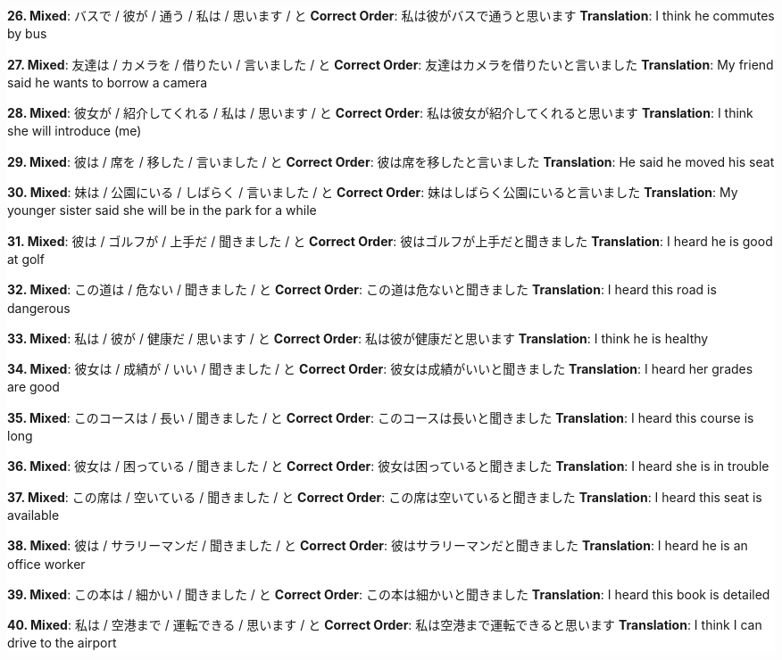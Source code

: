 **26. Mixed**: バスで / 彼が / 通う / 私は / 思います / と
**Correct Order**: 私は彼がバスで通うと思います
**Translation**: I think he commutes by bus

**27. Mixed**: 友達は / カメラを / 借りたい / 言いました / と
**Correct Order**: 友達はカメラを借りたいと言いました
**Translation**: My friend said he wants to borrow a camera

**28. Mixed**: 彼女が / 紹介してくれる / 私は / 思います / と
**Correct Order**: 私は彼女が紹介してくれると思います
**Translation**: I think she will introduce (me)

**29. Mixed**: 彼は / 席を / 移した / 言いました / と
**Correct Order**: 彼は席を移したと言いました
**Translation**: He said he moved his seat

**30. Mixed**: 妹は / 公園にいる / しばらく / 言いました / と
**Correct Order**: 妹はしばらく公園にいると言いました
**Translation**: My younger sister said she will be in the park for a while

**31. Mixed**: 彼は / ゴルフが / 上手だ / 聞きました / と
**Correct Order**: 彼はゴルフが上手だと聞きました
**Translation**: I heard he is good at golf

**32. Mixed**: この道は / 危ない / 聞きました / と
**Correct Order**: この道は危ないと聞きました
**Translation**: I heard this road is dangerous

**33. Mixed**: 私は / 彼が / 健康だ / 思います / と
**Correct Order**: 私は彼が健康だと思います
**Translation**: I think he is healthy

**34. Mixed**: 彼女は / 成績が / いい / 聞きました / と
**Correct Order**: 彼女は成績がいいと聞きました
**Translation**: I heard her grades are good

**35. Mixed**: このコースは / 長い / 聞きました / と
**Correct Order**: このコースは長いと聞きました
**Translation**: I heard this course is long

**36. Mixed**: 彼女は / 困っている / 聞きました / と
**Correct Order**: 彼女は困っていると聞きました
**Translation**: I heard she is in trouble

**37. Mixed**: この席は / 空いている / 聞きました / と
**Correct Order**: この席は空いていると聞きました
**Translation**: I heard this seat is available

**38. Mixed**: 彼は / サラリーマンだ / 聞きました / と
**Correct Order**: 彼はサラリーマンだと聞きました
**Translation**: I heard he is an office worker

**39. Mixed**: この本は / 細かい / 聞きました / と
**Correct Order**: この本は細かいと聞きました
**Translation**: I heard this book is detailed

**40. Mixed**: 私は / 空港まで / 運転できる / 思います / と
**Correct Order**: 私は空港まで運転できると思います
**Translation**: I think I can drive to the airport
